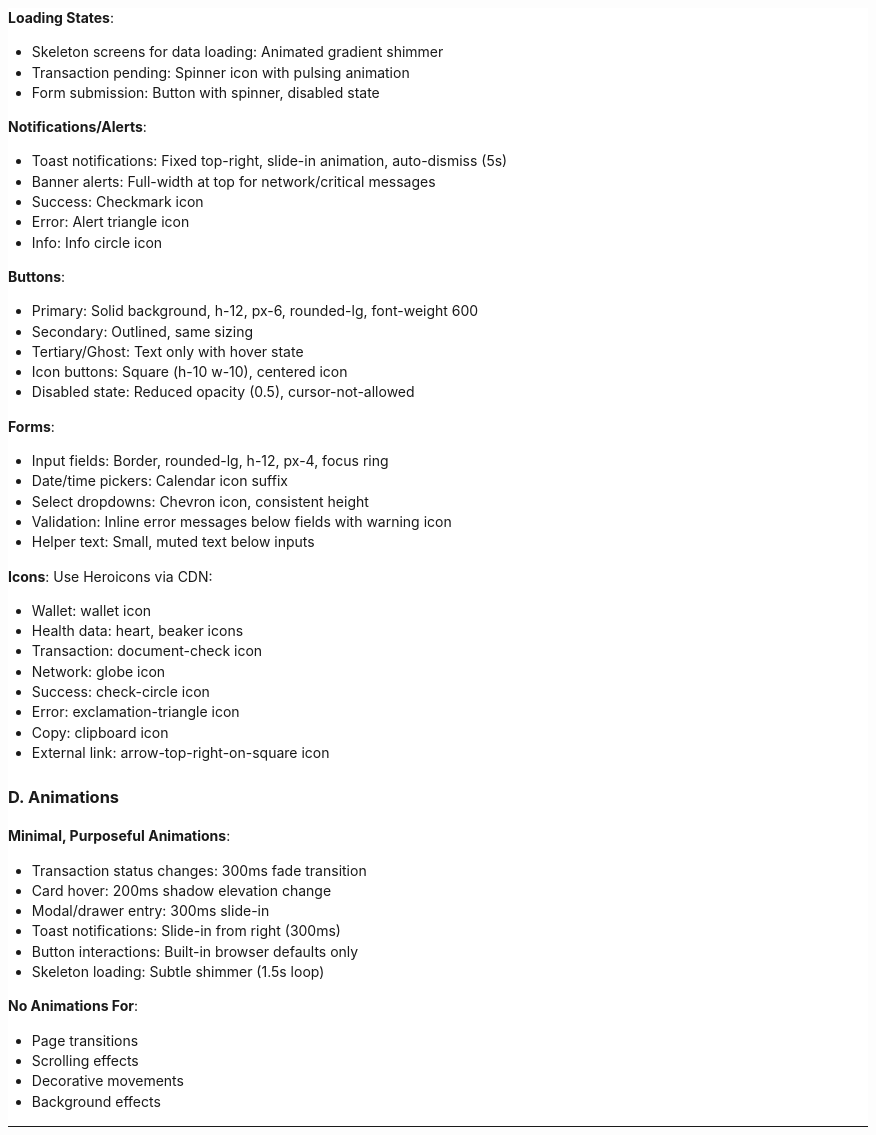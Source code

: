 **Loading States**:
- Skeleton screens for data loading: Animated gradient shimmer
- Transaction pending: Spinner icon with pulsing animation
- Form submission: Button with spinner, disabled state

**Notifications/Alerts**:
- Toast notifications: Fixed top-right, slide-in animation, auto-dismiss (5s)
- Banner alerts: Full-width at top for network/critical messages
- Success: Checkmark icon
- Error: Alert triangle icon
- Info: Info circle icon

**Buttons**:
- Primary: Solid background, h-12, px-6, rounded-lg, font-weight 600
- Secondary: Outlined, same sizing
- Tertiary/Ghost: Text only with hover state
- Icon buttons: Square (h-10 w-10), centered icon
- Disabled state: Reduced opacity (0.5), cursor-not-allowed

**Forms**:
- Input fields: Border, rounded-lg, h-12, px-4, focus ring
- Date/time pickers: Calendar icon suffix
- Select dropdowns: Chevron icon, consistent height
- Validation: Inline error messages below fields with warning icon
- Helper text: Small, muted text below inputs

**Icons**:
Use Heroicons via CDN:
- Wallet: wallet icon
- Health data: heart, beaker icons
- Transaction: document-check icon
- Network: globe icon
- Success: check-circle icon
- Error: exclamation-triangle icon
- Copy: clipboard icon
- External link: arrow-top-right-on-square icon

### D. Animations

**Minimal, Purposeful Animations**:
- Transaction status changes: 300ms fade transition
- Card hover: 200ms shadow elevation change
- Modal/drawer entry: 300ms slide-in
- Toast notifications: Slide-in from right (300ms)
- Button interactions: Built-in browser defaults only
- Skeleton loading: Subtle shimmer (1.5s loop)

**No Animations For**:
- Page transitions
- Scrolling effects
- Decorative movements
- Background effects

---
